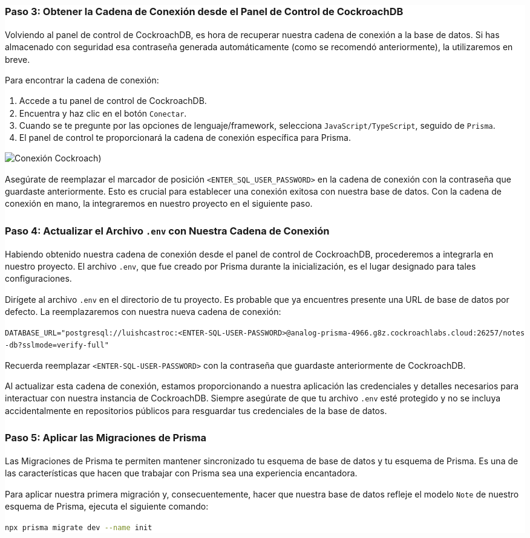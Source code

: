 
### Paso 3: Obtener la Cadena de Conexión desde el Panel de Control de CockroachDB

Volviendo al panel de control de CockroachDB, es hora de recuperar nuestra cadena de conexión a la base de datos. Si has almacenado con seguridad esa contraseña generada automáticamente (como se recomendó anteriormente), la utilizaremos en breve.

Para encontrar la cadena de conexión:

1. Accede a tu panel de control de CockroachDB.
2. Encuentra y haz clic en el botón `Conectar`.
3. Cuando se te pregunte por las opciones de lenguaje/framework, selecciona `JavaScript/TypeScript`, seguido de `Prisma`.
4. El panel de control te proporcionará la cadena de conexión específica para Prisma.

![Conexión Cockroach](https://res.cloudinary.com/lhcc0134/image/upload/v1691874497/connect-string.png))

Asegúrate de reemplazar el marcador de posición `<ENTER_SQL_USER_PASSWORD>` en la cadena de conexión con la contraseña que guardaste anteriormente. Esto es crucial para establecer una conexión exitosa con nuestra base de datos. Con la cadena de conexión en mano, la integraremos en nuestro proyecto en el siguiente paso.

### Paso 4: Actualizar el Archivo `.env` con Nuestra Cadena de Conexión

Habiendo obtenido nuestra cadena de conexión desde el panel de control de CockroachDB, procederemos a integrarla en nuestro proyecto. El archivo `.env`, que fue creado por Prisma durante la inicialización, es el lugar designado para tales configuraciones.

Dirígete al archivo `.env` en el directorio de tu proyecto. Es probable que ya encuentres presente una URL de base de datos por defecto. La reemplazaremos con nuestra nueva cadena de conexión:

```shell
DATABASE_URL="postgresql://luishcastroc:<ENTER-SQL-USER-PASSWORD>@analog-prisma-4966.g8z.cockroachlabs.cloud:26257/notes-db?sslmode=verify-full"
```

Recuerda reemplazar `<ENTER-SQL-USER-PASSWORD>` con la contraseña que guardaste anteriormente de CockroachDB.

Al actualizar esta cadena de conexión, estamos proporcionando a nuestra aplicación las credenciales y detalles necesarios para interactuar con nuestra instancia de CockroachDB. Siempre asegúrate de que tu archivo `.env` esté protegido y no se incluya accidentalmente en repositorios públicos para resguardar tus credenciales de la base de datos.

### Paso 5: Aplicar las Migraciones de Prisma

Las Migraciones de Prisma te permiten mantener sincronizado tu esquema de base de datos y tu esquema de Prisma. Es una de las características que hacen que trabajar con Prisma sea una experiencia encantadora.

Para aplicar nuestra primera migración y, consecuentemente, hacer que nuestra base de datos refleje el modelo `Note` de nuestro esquema de Prisma, ejecuta el siguiente comando:

```bash
npx prisma migrate dev --name init
```
